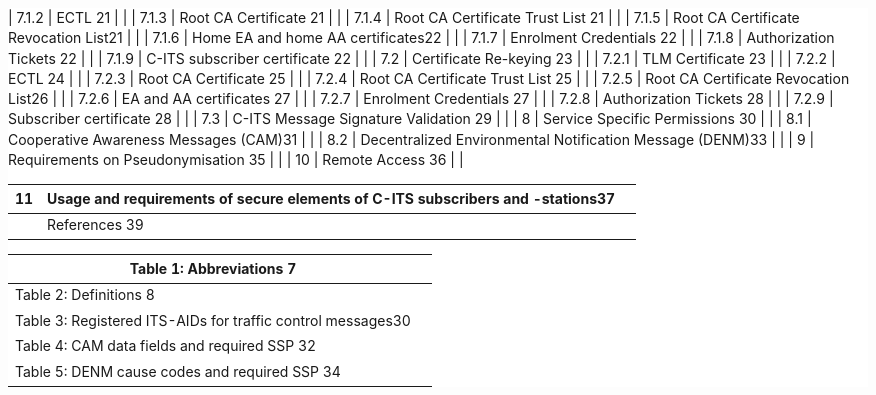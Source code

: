 | 7.1.2 | ECTL 21                                                            |  |
| 7.1.3 | Root CA Certificate 21                                             |  |
| 7.1.4 | Root CA Certificate Trust List 21                                  |  |
| 7.1.5 | Root CA Certificate Revocation List21                              |  |
| 7.1.6 | Home EA and home AA certificates22                                 |  |
| 7.1.7 | Enrolment Credentials 22                                           |  |
| 7.1.8 | Authorization Tickets 22                                           |  |
| 7.1.9 | C-ITS subscriber certificate 22                                    |  |
| 7.2   | Certificate Re-keying 23                                           |  |
| 7.2.1 | TLM Certificate 23                                                 |  |
| 7.2.2 | ECTL 24                                                            |  |
| 7.2.3 | Root CA Certificate 25                                             |  |
| 7.2.4 | Root CA Certificate Trust List 25                                  |  |
| 7.2.5 | Root CA Certificate Revocation List26                              |  |
| 7.2.6 | EA and AA certificates 27                                          |  |
| 7.2.7 | Enrolment Credentials 27                                           |  |
| 7.2.8 | Authorization Tickets 28                                           |  |
| 7.2.9 | Subscriber certificate 28                                          |  |
| 7.3   | C-ITS Message Signature Validation 29                              |  |
| 8     | Service Specific Permissions 30                                    |  |
| 8.1   | Cooperative Awareness Messages (CAM)31                             |  |
| 8.2   | Decentralized Environmental Notification Message (DENM)33          |  |
| 9     | Requirements on Pseudonymisation 35                                |  |
| 10    | Remote Access 36                                                   |  |

| 11 | Usage and requirements of secure elements of C-ITS subscribers and -stations37 |  |
|----|--------------------------------------------------------------------------------|--|
|    | References 39                                                                  |  |

| Table 1: Abbreviations 7                                    |  |
|-------------------------------------------------------------|--|
| Table 2: Definitions 8                                      |  |
| Table 3: Registered ITS-AIDs for traffic control messages30 |  |
| Table 4: CAM data fields and required SSP 32                |  |
| Table 5: DENM cause codes and required SSP 34               |  |
